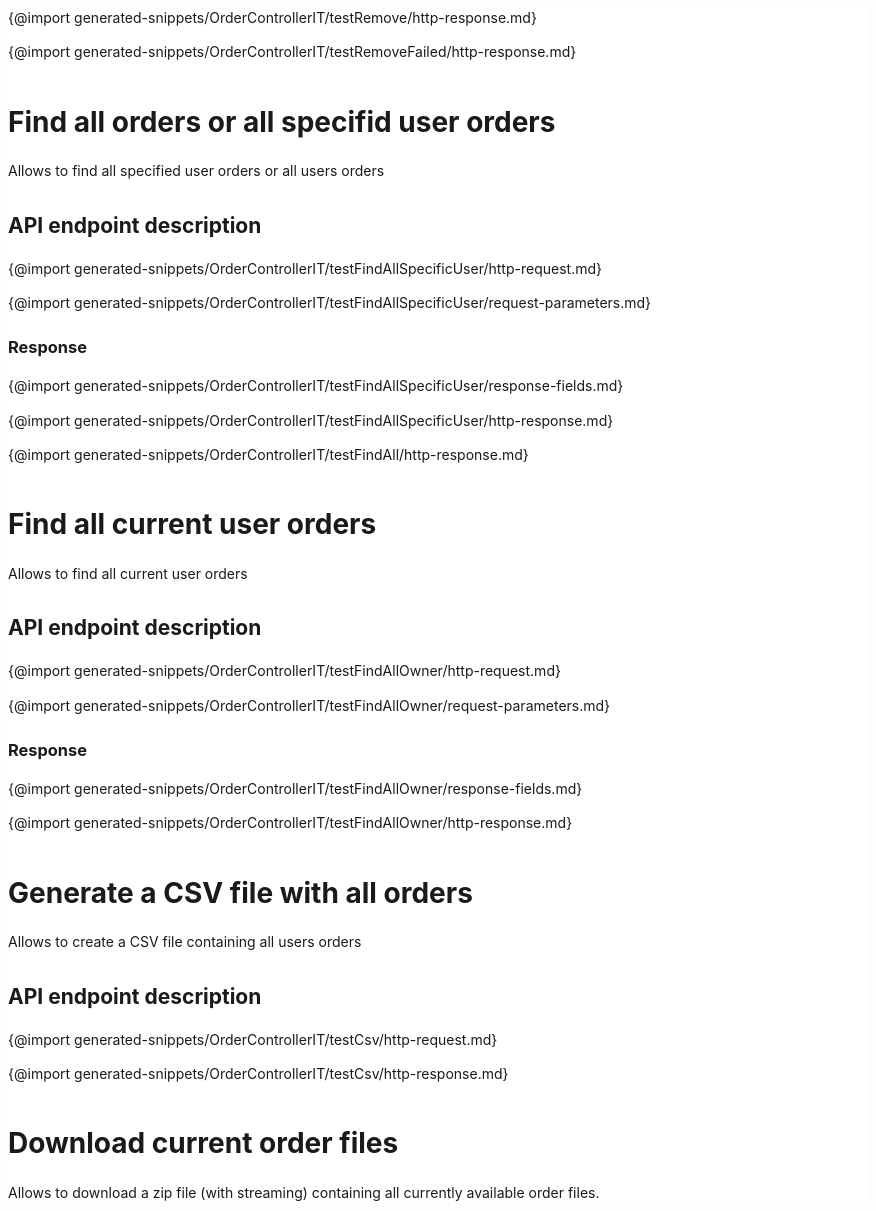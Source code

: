 {@import generated-snippets/OrderControllerIT/testRemove/http-response.md}

{@import generated-snippets/OrderControllerIT/testRemoveFailed/http-response.md}

# Find all orders or all specifid user orders

Allows to find all specified user orders or all users orders

## API endpoint description

{@import generated-snippets/OrderControllerIT/testFindAllSpecificUser/http-request.md}

{@import generated-snippets/OrderControllerIT/testFindAllSpecificUser/request-parameters.md}

### Response

{@import generated-snippets/OrderControllerIT/testFindAllSpecificUser/response-fields.md}

{@import generated-snippets/OrderControllerIT/testFindAllSpecificUser/http-response.md}

{@import generated-snippets/OrderControllerIT/testFindAll/http-response.md}

# Find all current user orders

Allows to find all current user orders

## API endpoint description

{@import generated-snippets/OrderControllerIT/testFindAllOwner/http-request.md}

{@import generated-snippets/OrderControllerIT/testFindAllOwner/request-parameters.md}

### Response

{@import generated-snippets/OrderControllerIT/testFindAllOwner/response-fields.md}

{@import generated-snippets/OrderControllerIT/testFindAllOwner/http-response.md}

# Generate a CSV file with all orders

Allows to create a CSV file containing all users orders

## API endpoint description

{@import generated-snippets/OrderControllerIT/testCsv/http-request.md}

{@import generated-snippets/OrderControllerIT/testCsv/http-response.md}

# Download current order files

Allows to download a zip file (with streaming) containing all currently
available order files.
